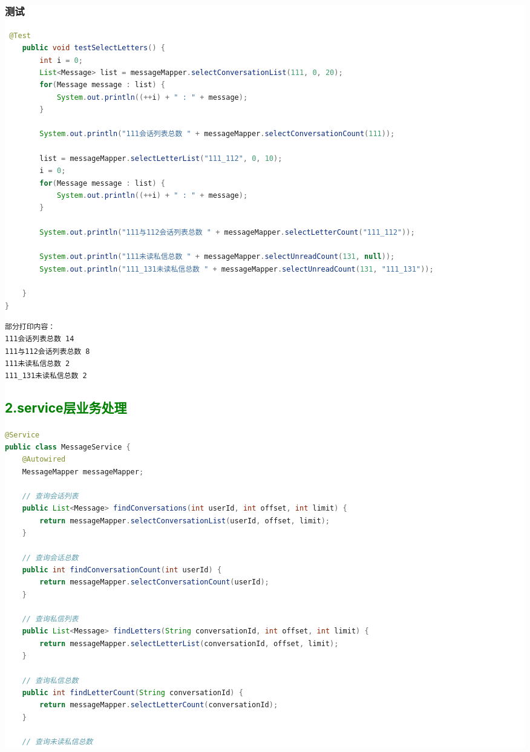 ### 测试

```java
 @Test
    public void testSelectLetters() {
        int i = 0;
        List<Message> list = messageMapper.selectConversationList(111, 0, 20);
        for(Message message : list) {
            System.out.println((++i) + " : " + message);
        }

        System.out.println("111会话列表总数 " + messageMapper.selectConversationCount(111));

        list = messageMapper.selectLetterList("111_112", 0, 10);
        i = 0;
        for(Message message : list) {
            System.out.println((++i) + " : " + message);
        }

        System.out.println("111与112会话列表总数 " + messageMapper.selectLetterCount("111_112"));

        System.out.println("111未读私信总数 " + messageMapper.selectUnreadCount(131, null));
        System.out.println("111_131未读私信总数 " + messageMapper.selectUnreadCount(131, "111_131"));

    }
}
```

```apl
部分打印内容：
111会话列表总数 14
111与112会话列表总数 8
111未读私信总数 2
111_131未读私信总数 2
```

## <font color=green>2.service层业务处理</font>

```java
@Service
public class MessageService {
    @Autowired
    MessageMapper messageMapper;

    // 查询会话列表
    public List<Message> findConversations(int userId, int offset, int limit) {
        return messageMapper.selectConversationList(userId, offset, limit);
    }

    // 查询会话总数
    public int findConversationCount(int userId) {
        return messageMapper.selectConversationCount(userId);
    }

    // 查询私信列表
    public List<Message> findLetters(String conversationId, int offset, int limit) {
        return messageMapper.selectLetterList(conversationId, offset, limit);
    }

    // 查询私信总数
    public int findLetterCount(String conversationId) {
        return messageMapper.selectLetterCount(conversationId);
    }

    // 查询未读私信总数
```